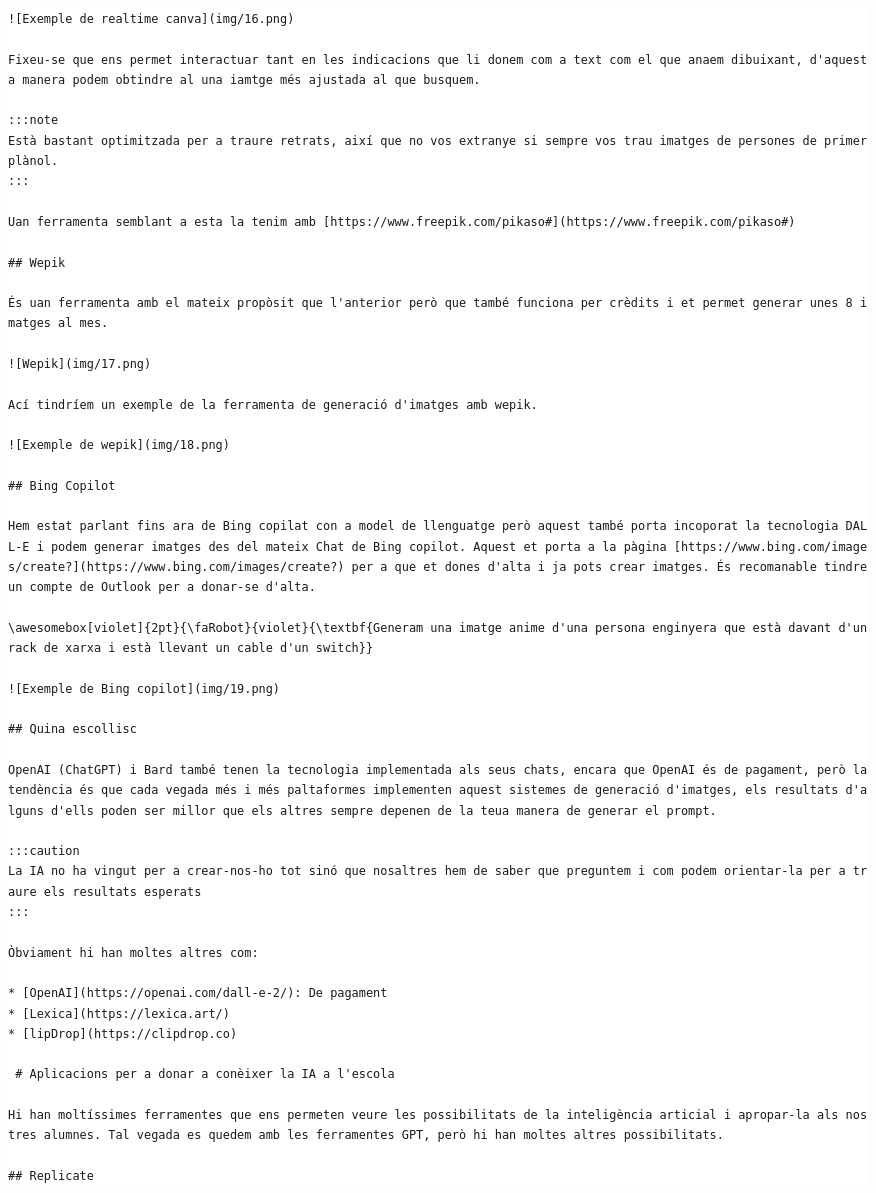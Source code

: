```
![Exemple de realtime canva](img/16.png)

Fixeu-se que ens permet interactuar tant en les indicacions que li donem com a text com el que anaem dibuixant, d'aquesta manera podem obtindre al una iamtge més ajustada al que busquem.

:::note
Està bastant optimitzada per a traure retrats, així que no vos extranye si sempre vos trau imatges de persones de primer plànol.
:::

Uan ferramenta semblant a esta la tenim amb [https://www.freepik.com/pikaso#](https://www.freepik.com/pikaso#)

## Wepik

És uan ferramenta amb el mateix propòsit que l'anterior però que també funciona per crèdits i et permet generar unes 8 imatges al mes. 

![Wepik](img/17.png)

Ací tindríem un exemple de la ferramenta de generació d'imatges amb wepik. 

![Exemple de wepik](img/18.png)

## Bing Copilot

Hem estat parlant fins ara de Bing copilat con a model de llenguatge però aquest també porta incoporat la tecnologia DALL-E i podem generar imatges des del mateix Chat de Bing copilot. Aquest et porta a la pàgina [https://www.bing.com/images/create?](https://www.bing.com/images/create?) per a que et dones d'alta i ja pots crear imatges. És recomanable tindre un compte de Outlook per a donar-se d'alta.

\awesomebox[violet]{2pt}{\faRobot}{violet}{\textbf{Generam una imatge anime d'una persona enginyera que està davant d'un rack de xarxa i està llevant un cable d'un switch}}

![Exemple de Bing copilot](img/19.png)

## Quina escollisc

OpenAI (ChatGPT) i Bard també tenen la tecnologia implementada als seus chats, encara que OpenAI és de pagament, però la tendència és que cada vegada més i més paltaformes implementen aquest sistemes de generació d'imatges, els resultats d'alguns d'ells poden ser millor que els altres sempre depenen de la teua manera de generar el prompt.

:::caution
La IA no ha vingut per a crear-nos-ho tot sinó que nosaltres hem de saber que preguntem i com podem orientar-la per a traure els resultats esperats
:::

Òbviament hi han moltes altres com:

* [OpenAI](https://openai.com/dall-e-2/): De pagament
* [Lexica](https://lexica.art/)
* [lipDrop](https://clipdrop.co)
 
 # Aplicacions per a donar a conèixer la IA a l'escola

Hi han moltíssimes ferramentes que ens permeten veure les possibilitats de la inteligència articial i apropar-la als nostres alumnes. Tal vegada es quedem amb les ferramentes GPT, però hi han moltes altres possibilitats.

## Replicate

```

[^1]: Quan parlem de gustos parlem de la manera que està entrenada la IA.
[^2]: Una API és una abreviatura de Interfície de Programació d’Aplicacions. És un conjunt de definicions i protocols que s’utilitzen per dissenyar i integrar el programari de les aplicacions
[^3]: https://www.eldebate.com/educacion/20230415/chatgpt-educacion-enemigo-aliado-profesores_106508.html